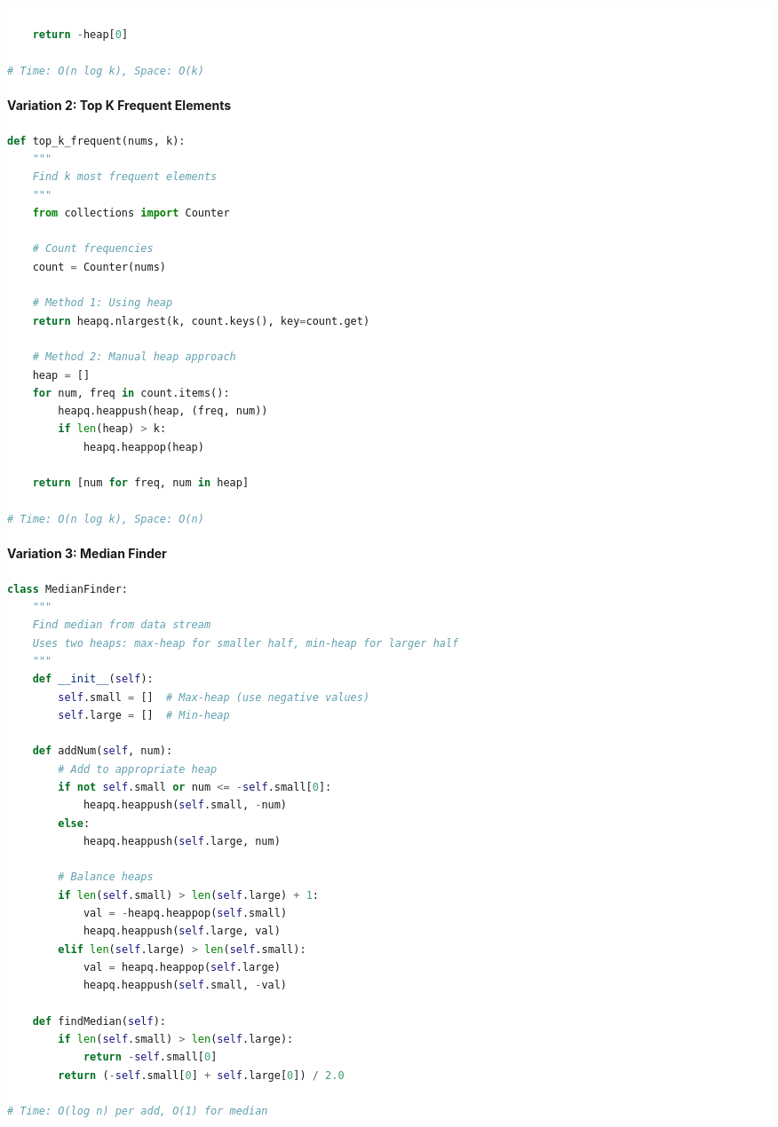 ```python
    
    return -heap[0]

# Time: O(n log k), Space: O(k)
```

#### Variation 2: Top K Frequent Elements
```python
def top_k_frequent(nums, k):
    """
    Find k most frequent elements
    """
    from collections import Counter
    
    # Count frequencies
    count = Counter(nums)
    
    # Method 1: Using heap
    return heapq.nlargest(k, count.keys(), key=count.get)
    
    # Method 2: Manual heap approach
    heap = []
    for num, freq in count.items():
        heapq.heappush(heap, (freq, num))
        if len(heap) > k:
            heapq.heappop(heap)
    
    return [num for freq, num in heap]

# Time: O(n log k), Space: O(n)
```

#### Variation 3: Median Finder
```python
class MedianFinder:
    """
    Find median from data stream
    Uses two heaps: max-heap for smaller half, min-heap for larger half
    """
    def __init__(self):
        self.small = []  # Max-heap (use negative values)
        self.large = []  # Min-heap
    
    def addNum(self, num):
        # Add to appropriate heap
        if not self.small or num <= -self.small[0]:
            heapq.heappush(self.small, -num)
        else:
            heapq.heappush(self.large, num)
        
        # Balance heaps
        if len(self.small) > len(self.large) + 1:
            val = -heapq.heappop(self.small)
            heapq.heappush(self.large, val)
        elif len(self.large) > len(self.small):
            val = heapq.heappop(self.large)
            heapq.heappush(self.small, -val)
    
    def findMedian(self):
        if len(self.small) > len(self.large):
            return -self.small[0]
        return (-self.small[0] + self.large[0]) / 2.0

# Time: O(log n) per add, O(1) for median
```